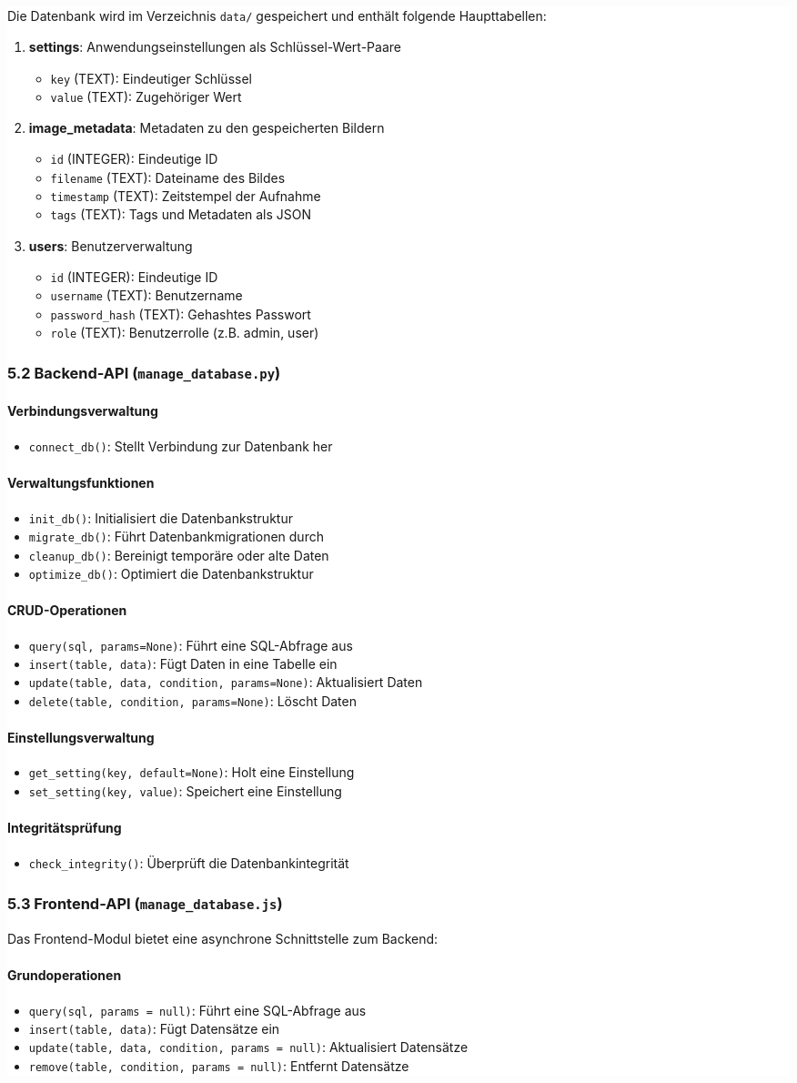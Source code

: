 Die Datenbank wird im Verzeichnis `data/` gespeichert und enthält folgende Haupttabellen:

1. **settings**: Anwendungseinstellungen als Schlüssel-Wert-Paare
   - `key` (TEXT): Eindeutiger Schlüssel
   - `value` (TEXT): Zugehöriger Wert

2. **image_metadata**: Metadaten zu den gespeicherten Bildern
   - `id` (INTEGER): Eindeutige ID
   - `filename` (TEXT): Dateiname des Bildes
   - `timestamp` (TEXT): Zeitstempel der Aufnahme
   - `tags` (TEXT): Tags und Metadaten als JSON

3. **users**: Benutzerverwaltung
   - `id` (INTEGER): Eindeutige ID
   - `username` (TEXT): Benutzername
   - `password_hash` (TEXT): Gehashtes Passwort
   - `role` (TEXT): Benutzerrolle (z.B. admin, user)

### 5.2 Backend-API (`manage_database.py`)

#### Verbindungsverwaltung

- `connect_db()`: Stellt Verbindung zur Datenbank her

#### Verwaltungsfunktionen

- `init_db()`: Initialisiert die Datenbankstruktur
- `migrate_db()`: Führt Datenbankmigrationen durch
- `cleanup_db()`: Bereinigt temporäre oder alte Daten
- `optimize_db()`: Optimiert die Datenbankstruktur

#### CRUD-Operationen

- `query(sql, params=None)`: Führt eine SQL-Abfrage aus
- `insert(table, data)`: Fügt Daten in eine Tabelle ein
- `update(table, data, condition, params=None)`: Aktualisiert Daten
- `delete(table, condition, params=None)`: Löscht Daten

#### Einstellungsverwaltung

- `get_setting(key, default=None)`: Holt eine Einstellung
- `set_setting(key, value)`: Speichert eine Einstellung

#### Integritätsprüfung

- `check_integrity()`: Überprüft die Datenbankintegrität

### 5.3 Frontend-API (`manage_database.js`)

Das Frontend-Modul bietet eine asynchrone Schnittstelle zum Backend:

#### Grundoperationen

- `query(sql, params = null)`: Führt eine SQL-Abfrage aus
- `insert(table, data)`: Fügt Datensätze ein
- `update(table, data, condition, params = null)`: Aktualisiert Datensätze
- `remove(table, condition, params = null)`: Entfernt Datensätze
